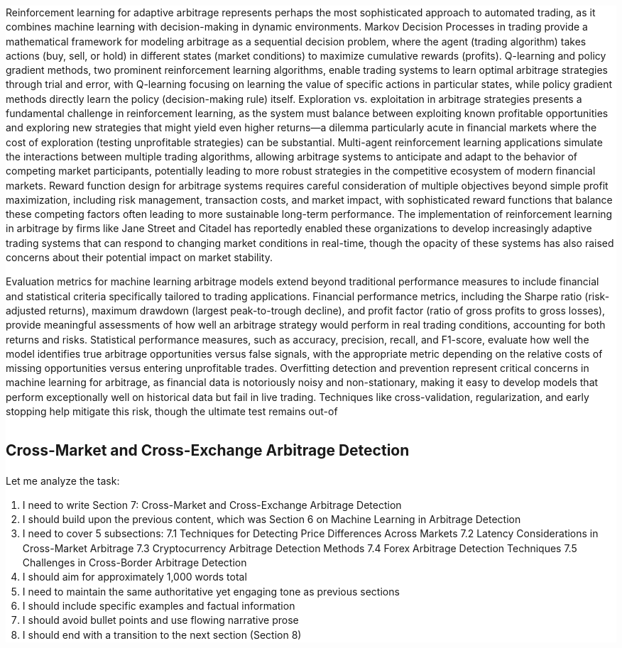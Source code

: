 Reinforcement learning for adaptive arbitrage represents perhaps the most sophisticated approach to automated trading, as it combines machine learning with decision-making in dynamic environments. Markov Decision Processes in trading provide a mathematical framework for modeling arbitrage as a sequential decision problem, where the agent (trading algorithm) takes actions (buy, sell, or hold) in different states (market conditions) to maximize cumulative rewards (profits). Q-learning and policy gradient methods, two prominent reinforcement learning algorithms, enable trading systems to learn optimal arbitrage strategies through trial and error, with Q-learning focusing on learning the value of specific actions in particular states, while policy gradient methods directly learn the policy (decision-making rule) itself. Exploration vs. exploitation in arbitrage strategies presents a fundamental challenge in reinforcement learning, as the system must balance between exploiting known profitable opportunities and exploring new strategies that might yield even higher returns—a dilemma particularly acute in financial markets where the cost of exploration (testing unprofitable strategies) can be substantial. Multi-agent reinforcement learning applications simulate the interactions between multiple trading algorithms, allowing arbitrage systems to anticipate and adapt to the behavior of competing market participants, potentially leading to more robust strategies in the competitive ecosystem of modern financial markets. Reward function design for arbitrage systems requires careful consideration of multiple objectives beyond simple profit maximization, including risk management, transaction costs, and market impact, with sophisticated reward functions that balance these competing factors often leading to more sustainable long-term performance. The implementation of reinforcement learning in arbitrage by firms like Jane Street and Citadel has reportedly enabled these organizations to develop increasingly adaptive trading systems that can respond to changing market conditions in real-time, though the opacity of these systems has also raised concerns about their potential impact on market stability.

Evaluation metrics for machine learning arbitrage models extend beyond traditional performance measures to include financial and statistical criteria specifically tailored to trading applications. Financial performance metrics, including the Sharpe ratio (risk-adjusted returns), maximum drawdown (largest peak-to-trough decline), and profit factor (ratio of gross profits to gross losses), provide meaningful assessments of how well an arbitrage strategy would perform in real trading conditions, accounting for both returns and risks. Statistical performance measures, such as accuracy, precision, recall, and F1-score, evaluate how well the model identifies true arbitrage opportunities versus false signals, with the appropriate metric depending on the relative costs of missing opportunities versus entering unprofitable trades. Overfitting detection and prevention represent critical concerns in machine learning for arbitrage, as financial data is notoriously noisy and non-stationary, making it easy to develop models that perform exceptionally well on historical data but fail in live trading. Techniques like cross-validation, regularization, and early stopping help mitigate this risk, though the ultimate test remains out-of

## Cross-Market and Cross-Exchange Arbitrage Detection

<think>Let me analyze the task:

1. I need to write Section 7: Cross-Market and Cross-Exchange Arbitrage Detection
2. I should build upon the previous content, which was Section 6 on Machine Learning in Arbitrage Detection
3. I need to cover 5 subsections:
   7.1 Techniques for Detecting Price Differences Across Markets
   7.2 Latency Considerations in Cross-Market Arbitrage
   7.3 Cryptocurrency Arbitrage Detection Methods
   7.4 Forex Arbitrage Detection Techniques
   7.5 Challenges in Cross-Border Arbitrage Detection
4. I should aim for approximately 1,000 words total
5. I need to maintain the same authoritative yet engaging tone as previous sections
6. I should include specific examples and factual information
7. I should avoid bullet points and use flowing narrative prose
8. I should end with a transition to the next section (Section 8)
